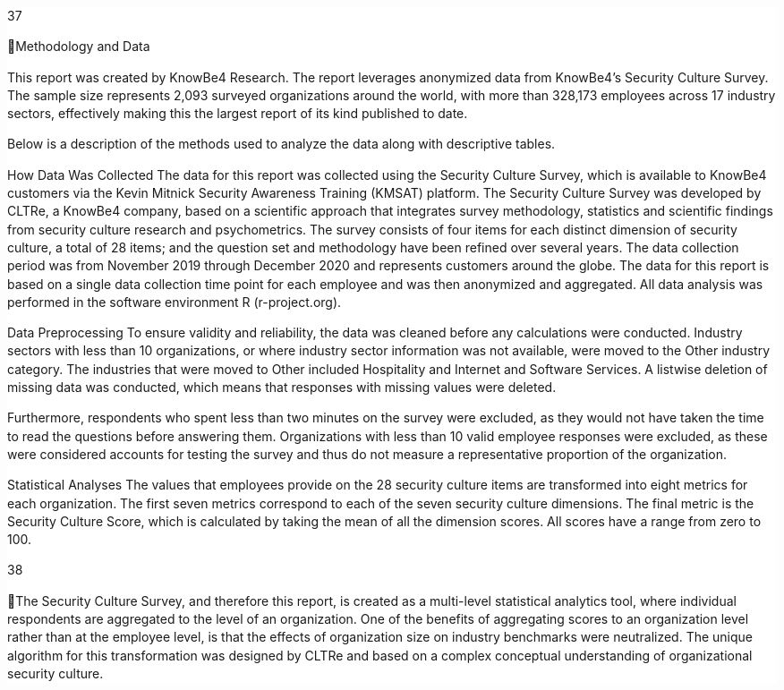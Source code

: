 37

Methodology and Data

This report was created by KnowBe4 Research. The report leverages anonymized data from 
KnowBe4’s Security Culture Survey. The sample size represents 2,093 surveyed organizations 
around the world, with more than 328,173 employees across 17 industry sectors, effectively making 
this the largest report of its kind published to date.

Below is a description of the methods used to analyze the data along with descriptive tables.

How Data Was Collected
The data for this report was collected using the Security Culture Survey, which is available to 
KnowBe4 customers via the Kevin Mitnick Security Awareness Training (KMSAT) platform. The 
Security Culture Survey was developed by CLTRe, a KnowBe4 company, based on a scientific 
approach that integrates survey methodology, statistics and scientific findings from security culture 
research and psychometrics. The survey consists of four items for each distinct dimension of security 
culture, a total of 28 items; and the question set and methodology have been refined over several 
years. The data collection period was from November 2019 through December 2020 and represents 
customers around the globe. The data for this report is based on a single data collection time point 
for each employee and was then anonymized and aggregated. All data analysis was performed 
in the software environment R (r\-project.org).

Data Preprocessing
To ensure validity and reliability, the data was cleaned before any calculations were conducted. 
Industry sectors with less than 10 organizations, or where industry sector information was not 
available, were moved to the Other industry category. The industries that were moved to Other 
included Hospitality and Internet and Software Services. A listwise deletion of missing data was 
conducted, which means that responses with missing values were deleted.

Furthermore, respondents who spent less than two minutes on the survey were 
excluded, as they would not have taken the time to read the questions before 
answering them. Organizations with less than 10 valid employee responses 
were excluded, as these were considered accounts for testing the survey 
and thus do not measure a representative proportion of the organization.

Statistical Analyses
The values that employees provide on the 28 security culture items 
are transformed into eight metrics for each organization. The first 
seven metrics correspond to each of the seven security culture 
dimensions. The final metric is the Security Culture Score, which 
is calculated by taking the mean of all the dimension scores. 
All scores have a range from zero to 100\.

38

The Security Culture Survey, and therefore this report, is created as a multi\-level statistical analytics 
tool, where individual respondents are aggregated to the level of an organization. One of the 
benefits of aggregating scores to an organization level rather than at the employee level, is that 
the effects of organization size on industry benchmarks were neutralized. The unique algorithm for 
this transformation was designed by CLTRe and based on a complex conceptual understanding of 
organizational security culture.
